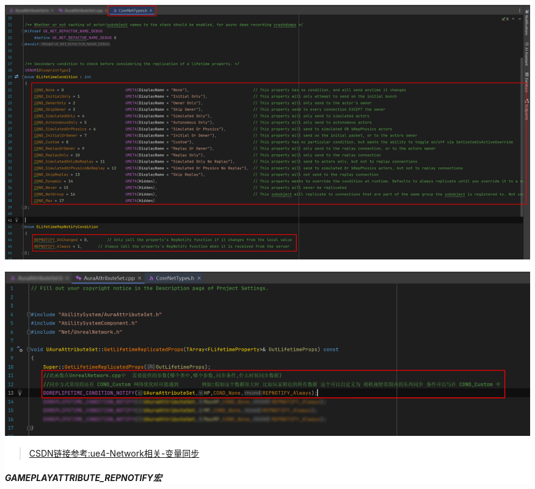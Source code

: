 ![](https://github.com/liyunlong618/MyNote/blob/master/%E8%99%9A%E5%B9%BBC++/%E6%A8%A1%E5%9D%97/GAS/GAS%E7%AC%AC%E4%BA%8C%E5%AD%A3-%E6%9A%97%E9%BB%91%E7%A0%B4%E5%9D%8F%E7%A5%9ELike%E6%B8%B8%E6%88%8F/%E9%85%8D%E5%9B%BE/GAS_2.5/6.png?raw=true)

![](https://github.com/liyunlong618/MyNote/blob/master/%E8%99%9A%E5%B9%BBC++/%E6%A8%A1%E5%9D%97/GAS/GAS%E7%AC%AC%E4%BA%8C%E5%AD%A3-%E6%9A%97%E9%BB%91%E7%A0%B4%E5%9D%8F%E7%A5%9ELike%E6%B8%B8%E6%88%8F/%E9%85%8D%E5%9B%BE/GAS_2.5/7.png?raw=true)

> [CSDN链接参考:ue4-Network相关-变量同步](https://blog.csdn.net/sinat_28941165/article/details/83183034)

##### GAMEPLAYATTRIBUTE_REPNOTIFY宏